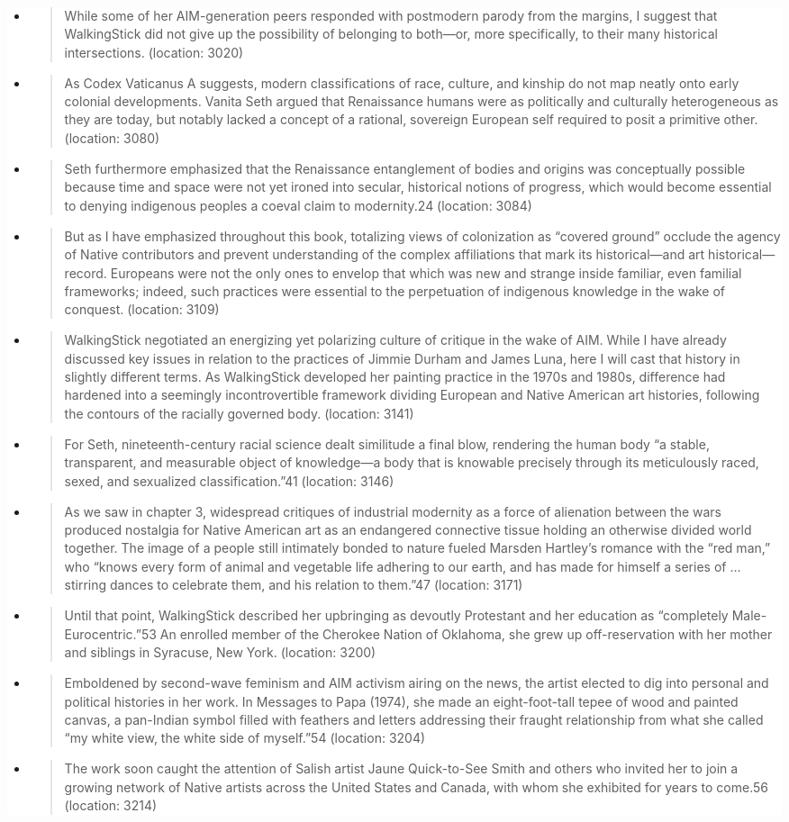
  - > While some of her AIM-generation peers responded with postmodern parody from the margins, I suggest that WalkingStick did not give up the possibility of belonging to both—or, more specifically, to their many historical intersections. (location: 3020)


  - > As Codex Vaticanus A suggests, modern classifications of race, culture, and kinship do not map neatly onto early colonial developments. Vanita Seth argued that Renaissance humans were as politically and culturally heterogeneous as they are today, but notably lacked a concept of a rational, sovereign European self required to posit a primitive other. (location: 3080)


  - > Seth furthermore emphasized that the Renaissance entanglement of bodies and origins was conceptually possible because time and space were not yet ironed into secular, historical notions of progress, which would become essential to denying indigenous peoples a coeval claim to modernity.24 (location: 3084)


  - > But as I have emphasized throughout this book, totalizing views of colonization as “covered ground” occlude the agency of Native contributors and prevent understanding of the complex affiliations that mark its historical—and art historical—record. Europeans were not the only ones to envelop that which was new and strange inside familiar, even familial frameworks; indeed, such practices were essential to the perpetuation of indigenous knowledge in the wake of conquest. (location: 3109)


  - > WalkingStick negotiated an energizing yet polarizing culture of critique in the wake of AIM. While I have already discussed key issues in relation to the practices of Jimmie Durham and James Luna, here I will cast that history in slightly different terms. As WalkingStick developed her painting practice in the 1970s and 1980s, difference had hardened into a seemingly incontrovertible framework dividing European and Native American art histories, following the contours of the racially governed body. (location: 3141)


  - > For Seth, nineteenth-century racial science dealt similitude a final blow, rendering the human body “a stable, transparent, and measurable object of knowledge—a body that is knowable precisely through its meticulously raced, sexed, and sexualized classification.”41 (location: 3146)


  - > As we saw in chapter 3, widespread critiques of industrial modernity as a force of alienation between the wars produced nostalgia for Native American art as an endangered connective tissue holding an otherwise divided world together. The image of a people still intimately bonded to nature fueled Marsden Hartley’s romance with the “red man,” who “knows every form of animal and vegetable life adhering to our earth, and has made for himself a series of … stirring dances to celebrate them, and his relation to them.”47 (location: 3171)


  - > Until that point, WalkingStick described her upbringing as devoutly Protestant and her education as “completely Male-Eurocentric.”53 An enrolled member of the Cherokee Nation of Oklahoma, she grew up off-reservation with her mother and siblings in Syracuse, New York. (location: 3200)


  - > Emboldened by second-wave feminism and AIM activism airing on the news, the artist elected to dig into personal and political histories in her work. In Messages to Papa (1974), she made an eight-foot-tall tepee of wood and painted canvas, a pan-Indian symbol filled with feathers and letters addressing their fraught relationship from what she called “my white view, the white side of myself.”54 (location: 3204)


  - > The work soon caught the attention of Salish artist Jaune Quick-to-See Smith and others who invited her to join a growing network of Native artists across the United States and Canada, with whom she exhibited for years to come.56 (location: 3214)
